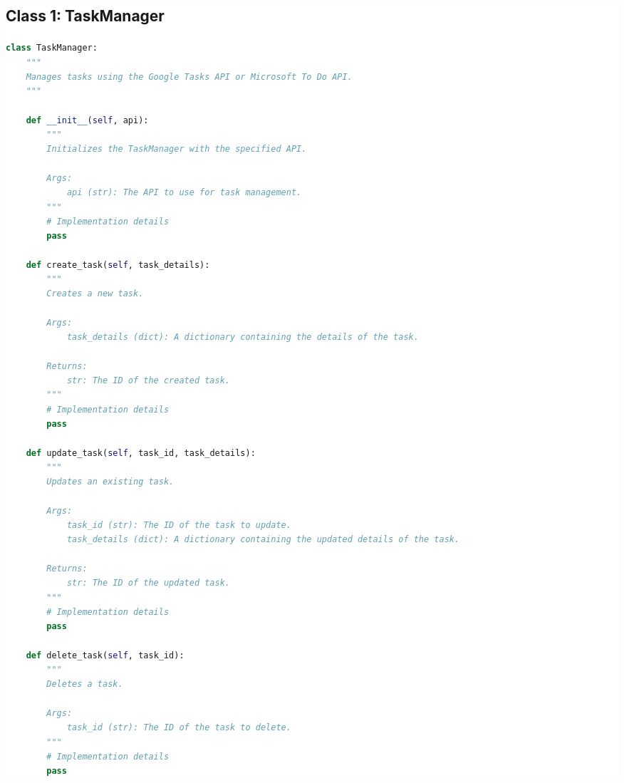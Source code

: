 ## Class 1: TaskManager

```python
class TaskManager:
    """
    Manages tasks using the Google Tasks API or Microsoft To Do API.
    """

    def __init__(self, api):
        """
        Initializes the TaskManager with the specified API.

        Args:
            api (str): The API to use for task management.
        """
        # Implementation details
        pass

    def create_task(self, task_details):
        """
        Creates a new task.

        Args:
            task_details (dict): A dictionary containing the details of the task.

        Returns:
            str: The ID of the created task.
        """
        # Implementation details
        pass

    def update_task(self, task_id, task_details):
        """
        Updates an existing task.

        Args:
            task_id (str): The ID of the task to update.
            task_details (dict): A dictionary containing the updated details of the task.

        Returns:
            str: The ID of the updated task.
        """
        # Implementation details
        pass

    def delete_task(self, task_id):
        """
        Deletes a task.

        Args:
            task_id (str): The ID of the task to delete.
        """
        # Implementation details
        pass
```
